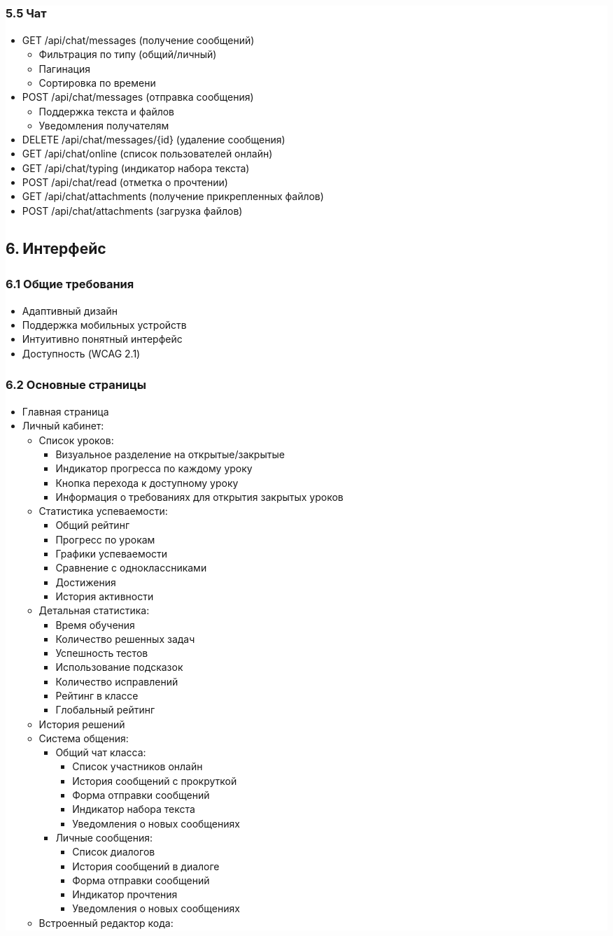 
### 5.5 Чат
- GET /api/chat/messages (получение сообщений)
  - Фильтрация по типу (общий/личный)
  - Пагинация
  - Сортировка по времени
- POST /api/chat/messages (отправка сообщения)
  - Поддержка текста и файлов
  - Уведомления получателям
- DELETE /api/chat/messages/{id} (удаление сообщения)
- GET /api/chat/online (список пользователей онлайн)
- GET /api/chat/typing (индикатор набора текста)
- POST /api/chat/read (отметка о прочтении)
- GET /api/chat/attachments (получение прикрепленных файлов)
- POST /api/chat/attachments (загрузка файлов)

## 6. Интерфейс

### 6.1 Общие требования
- Адаптивный дизайн
- Поддержка мобильных устройств
- Интуитивно понятный интерфейс
- Доступность (WCAG 2.1)

### 6.2 Основные страницы
- Главная страница
- Личный кабинет:
  - Список уроков:
    - Визуальное разделение на открытые/закрытые
    - Индикатор прогресса по каждому уроку
    - Кнопка перехода к доступному уроку
    - Информация о требованиях для открытия закрытых уроков
  - Статистика успеваемости:
    - Общий рейтинг
    - Прогресс по урокам
    - Графики успеваемости
    - Сравнение с одноклассниками
    - Достижения
    - История активности
  - Детальная статистика:
    - Время обучения
    - Количество решенных задач
    - Успешность тестов
    - Использование подсказок
    - Количество исправлений
    - Рейтинг в классе
    - Глобальный рейтинг
  - История решений
  - Система общения:
    - Общий чат класса:
      - Список участников онлайн
      - История сообщений с прокруткой
      - Форма отправки сообщений
      - Индикатор набора текста
      - Уведомления о новых сообщениях
    - Личные сообщения:
      - Список диалогов
      - История сообщений в диалоге
      - Форма отправки сообщений
      - Индикатор прочтения
      - Уведомления о новых сообщениях
  - Встроенный редактор кода: